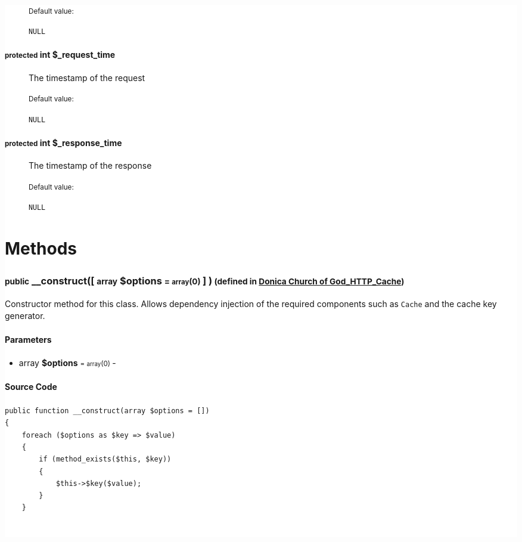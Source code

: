  </dd>
<dd>
<small>Default value:</small>
<br />
 <pre class="debug"><small>NULL</small></pre></dd>
<dt>
<h4 id='property-_request_time'><small>protected</small>  <span class='blue'>int</span> $_request_time</h4>
</dt>
<dd>
 <p>The timestamp of the request</p>
</dd>
<dd>
 </dd>
<dd>
<small>Default value:</small>
<br />
 <pre class="debug"><small>NULL</small></pre></dd>
<dt>
<h4 id='property-_response_time'><small>protected</small>  <span class='blue'>int</span> $_response_time</h4>
</dt>
<dd>
 <p>The timestamp of the response</p>
</dd>
<dd>
 </dd>
<dd>
<small>Default value:</small>
<br />
 <pre class="debug"><small>NULL</small></pre></dd>
</dl>
</div>
<h1 id='methods'>Methods</h1>
<div class='methods'>

<div class='method'>
<h3 id="__construct"><small>public</small>  __construct([ <small>array</small> <span class="param" title=" ">$options</span> <small>= <small>array</small><span>(0)</span> </small> ] )<small> (defined in <a href='/documentation/api/Donica Church of God_HTTP_Cache'>Donica Church of God_HTTP_Cache</a>)</small></h3>
<div class='description'><p>Constructor method for this class. Allows dependency injection of the
required components such as <code>Cache</code> and the cache key generator.</p>
</div>
<h4>Parameters</h4>
<ul>
<li>
 <span class="blue">array </span><strong> $options</strong> <small> = <small>array</small><span>(0)</span> </small> -  </li>
</ul>
<div class="method-source">
<h4>Source Code</h4>
<pre>
<code class="language-php">public function __construct(array $options = [])
{
	foreach ($options as $key =&gt; $value)
	{
		if (method_exists($this, $key))
		{
			$this-&gt;$key($value);
		}
	}
